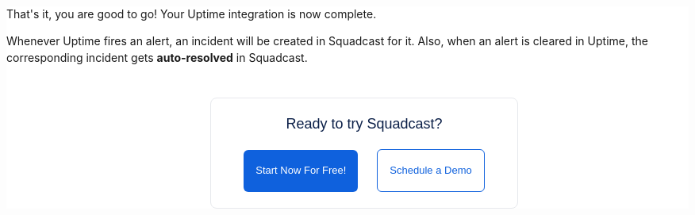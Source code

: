 That's it, you are good to go! Your Uptime integration is now complete. 

Whenever Uptime fires an alert, an incident will be created in Squadcast for it. Also, when an alert is cleared in Uptime, the corresponding incident gets **auto-resolved** in Squadcast.

<style>.btttn:hover{box-shadow: 0 10px 20px 0 rgba(15,97,221,.25); transform: translate(0,-2px);}</style><div style="height: 100%;width: 100%;display: flex;margin-top: 40px;"><div style="margin: auto;"><div style="height: 100%;width: 100%;display: flex;padding: 20px;border: 1px solid #e7e9ed;border-radius: 8px;"><div style="margin: auto;"><div style="text-align: center;padding-bottom: 20px;font-size: 18px;line-height: 24px;font-family: Metropolis, sans-serif;color: #0d2149;">Ready to try Squadcast?</div><a href="https://www.squadcast.com/register" class="btttn" target="_blank" style="margin-right: 0;text-decoration: none;border-radius: 6px;background-color: #0f61dd;font-family: Metropolis,sans-serif;color: #fff;padding-top: 0;padding-bottom: 0;border-bottom: 1px solid transparent;-webkit-transition: all .1s ease-in-out;font-family: Metropolis,sans-serif;font-size: 13px;color: #0d2149;line-height: 22px;font-weight: 500;display: inline-block;color: #fff;padding: 15px;text-align: left;margin-left: auto;margin-right: auto;max-width: 1200px;transition: all .2s ease-in-out;" rel="noreferrer noopener">Start Now For Free!</a>   <a href="#" id="sd1" class="btttn" style="margin-right: 0;text-decoration: none;border-radius: 6px;background-color: #fff;font-family: Metropolis,sans-serif;color: #0f61dd;padding-top: 0;padding-bottom: 0;border-bottom: 1px solid transparent;-webkit-transition: all .1s ease-in-out;font-family: Metropolis,sans-serif;font-size: 13px;color: #0d2149;line-height: 22px;font-weight: 500;display: inline-block;color: #0f61dd;padding: 15px;text-align: left;margin-left: auto;margin-right: auto;max-width: 1200px;border: 1px solid #0f61dd;margin-left: 20px;transition: all .2s ease-in-out;" rel="noreferrer noopener">Schedule a Demo</a></div></div></div></div>